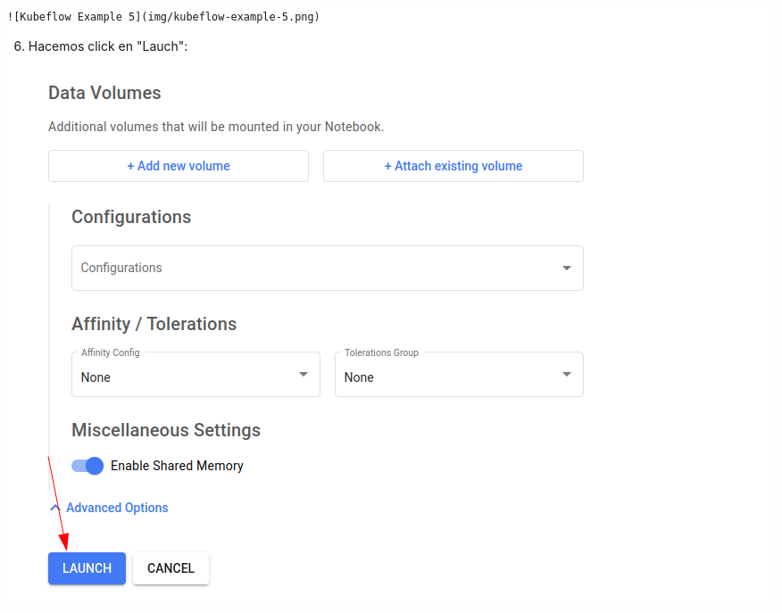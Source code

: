     ![Kubeflow Example 5](img/kubeflow-example-5.png)

6. Hacemos click en "Lauch":

    ![Kubeflow Example 6](img/kubeflow-example-6.png)
